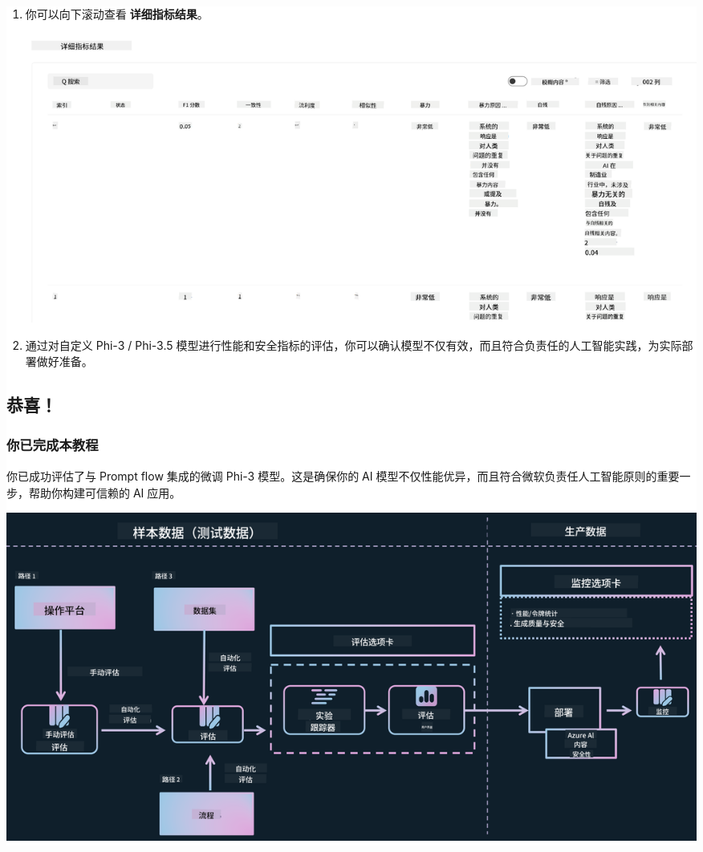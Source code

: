 1. 你可以向下滚动查看 **详细指标结果**。

    ![评估结果。](../../../../../../translated_images/detailed-metrics-result.a0abde70a729afee17e34df7c11ea2f6f0ea1aefbe8a26a35502f304de57a647.zh.png)

1. 通过对自定义 Phi-3 / Phi-3.5 模型进行性能和安全指标的评估，你可以确认模型不仅有效，而且符合负责任的人工智能实践，为实际部署做好准备。

## 恭喜！

### 你已完成本教程

你已成功评估了与 Prompt flow 集成的微调 Phi-3 模型。这是确保你的 AI 模型不仅性能优异，而且符合微软负责任人工智能原则的重要一步，帮助你构建可信赖的 AI 应用。

![架构。](../../../../../../translated_images/architecture.99df2035c1c1a82e7f7d3aa3368e5940e46d27d35abd498166e55094298fce81.zh.png)
